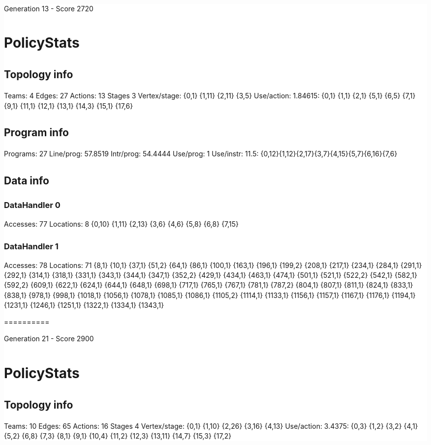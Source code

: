 Generation 13 - Score 2720

# PolicyStats
## Topology info
Teams:		4
Edges:		27
Actions:	13
Stages		3
Vertex/stage:	{0,1} {1,11} {2,11} {3,5} 
Use/action:	1.84615: {0,1} {1,1} {2,1} {5,1} {6,5} {7,1} {9,1} {11,1} {12,1} {13,1} {14,3} {15,1} {17,6} 

## Program info
Programs:	27
Line/prog:	57.8519
Intr/prog:	54.4444
Use/prog:	1
Use/instr:	11.5: {0,12}{1,12}{2,17}{3,7}{4,15}{5,7}{6,16}{7,6}

## Data info

### DataHandler 0
Accesses:	77
Locations:	8
{0,10} {1,11} {2,13} {3,6} {4,6} {5,8} {6,8} {7,15} 

### DataHandler 1
Accesses:	78
Locations:	71
{8,1} {10,1} {37,1} {51,2} {64,1} {86,1} {100,1} {163,1} {196,1} {199,2} {208,1} {217,1} {234,1} {284,1} {291,1} {292,1} {314,1} {318,1} {331,1} {343,1} {344,1} {347,1} {352,2} {429,1} {434,1} {463,1} {474,1} {501,1} {521,1} {522,2} {542,1} {582,1} {592,2} {609,1} {622,1} {624,1} {644,1} {648,1} {698,1} {717,1} {765,1} {767,1} {781,1} {787,2} {804,1} {807,1} {811,1} {824,1} {833,1} {838,1} {978,1} {998,1} {1018,1} {1056,1} {1078,1} {1085,1} {1086,1} {1105,2} {1114,1} {1133,1} {1156,1} {1157,1} {1167,1} {1176,1} {1194,1} {1231,1} {1246,1} {1251,1} {1322,1} {1334,1} {1343,1} 


==========

Generation 21 - Score 2900

# PolicyStats
## Topology info
Teams:		10
Edges:		65
Actions:	16
Stages		4
Vertex/stage:	{0,1} {1,10} {2,26} {3,16} {4,13} 
Use/action:	3.4375: {0,3} {1,2} {3,2} {4,1} {5,2} {6,8} {7,3} {8,1} {9,1} {10,4} {11,2} {12,3} {13,11} {14,7} {15,3} {17,2} 
